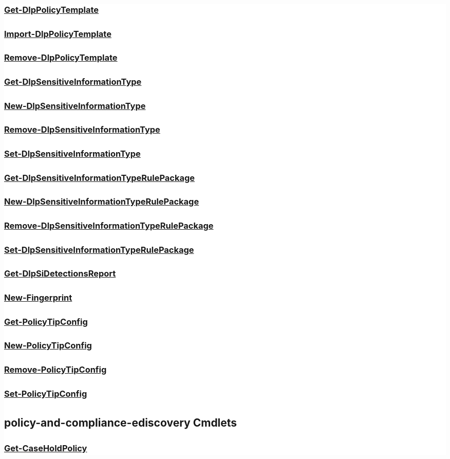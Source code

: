### [Get-DlpPolicyTemplate](Get-DlpPolicyTemplate.md)

### [Import-DlpPolicyTemplate](Import-DlpPolicyTemplate.md)

### [Remove-DlpPolicyTemplate](Remove-DlpPolicyTemplate.md)

### [Get-DlpSensitiveInformationType](Get-DlpSensitiveInformationType.md)

### [New-DlpSensitiveInformationType](New-DlpSensitiveInformationType.md)

### [Remove-DlpSensitiveInformationType](Remove-DlpSensitiveInformationType.md)

### [Set-DlpSensitiveInformationType](Set-DlpSensitiveInformationType.md)

### [Get-DlpSensitiveInformationTypeRulePackage](Get-DlpSensitiveInformationTypeRulePackage.md)

### [New-DlpSensitiveInformationTypeRulePackage](New-DlpSensitiveInformationTypeRulePackage.md)

### [Remove-DlpSensitiveInformationTypeRulePackage](Remove-DlpSensitiveInformationTypeRulePackage.md)

### [Set-DlpSensitiveInformationTypeRulePackage](Set-DlpSensitiveInformationTypeRulePackage.md)

### [Get-DlpSiDetectionsReport](Get-DlpSiDetectionsReport.md)

### [New-Fingerprint](New-Fingerprint.md)

### [Get-PolicyTipConfig](Get-PolicyTipConfig.md)

### [New-PolicyTipConfig](New-PolicyTipConfig.md)

### [Remove-PolicyTipConfig](Remove-PolicyTipConfig.md)

### [Set-PolicyTipConfig](Set-PolicyTipConfig.md)

## policy-and-compliance-ediscovery Cmdlets
### [Get-CaseHoldPolicy](Get-CaseHoldPolicy.md)
